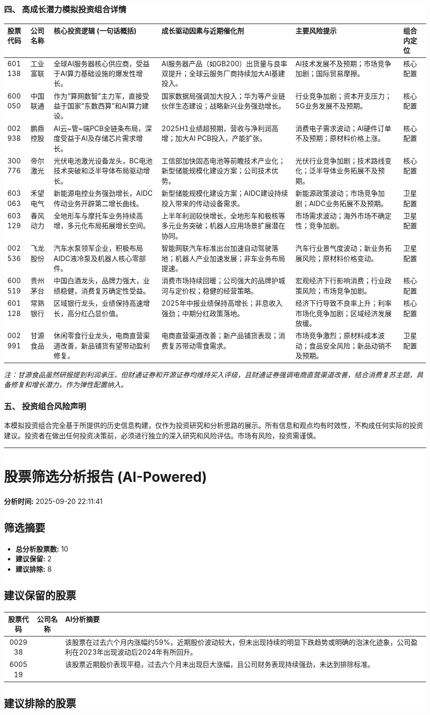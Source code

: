 ### 四、 高成长潜力模拟投资组合详情

| 股票代码 | 公司名称 | 核心投资逻辑 (一句话概括) | 成长驱动因素与近期催化剂 | 主要风险提示 | 组合内定位 |
| :--- | :--- | :--- | :--- | :--- | :--- |
| 601138 | 工业富联 | 全球AI服务器核心供应商，受益于AI算力基础设施的爆发性增长。 | AI服务器产品（如GB200）出货量与良率双提升；全球云服务厂商持续加大AI基建投入。 | AI技术发展不及预期；市场竞争加剧；国际贸易摩擦。 | 核心配置 |
| 600050 | 中国联通 | 作为“算网数智”主力军，直接受益于国家“东数西算”和AI算力建设。 | 国家数据局强调加大投入；华为等产业链伙伴生态建设；战略新兴业务强劲增长。 | 行业竞争加剧；资本开支压力；5G业务发展不及预期。 | 核心配置 |
| 002938 | 鹏鼎控股 | AI云~管~端PCB全链条布局，深度受益于AI及存储芯片需求增长。 | 2025H1业绩超预期，营收与净利润高增；加大AI PCB投入，产能扩张。 | 消费电子需求波动；AI硬件订单不及预期；原材料价格上涨。 | 核心配置 |
| 300776 | 帝尔激光 | 光伏电池激光设备龙头，BC电池技术突破和泛半导体布局驱动增长。 | 工信部加快固态电池等前瞻技术产业化；新型储能规模化建设方案；公司技术优势。 | 光伏行业竞争加剧；技术路线变化；泛半导体业务拓展不及预期。 | 核心配置 |
| 603063 | 禾望电气 | 新能源电控业务强劲增长，AIDC传动业务开辟第二增长曲线。 | 新型储能规模化建设方案；AIDC建设持续投入带来的传动设备需求。 | 新能源政策波动；市场竞争加剧；AIDC业务拓展不及预期。 | 卫星配置 |
| 603129 | 春风动力 | 全地形车与摩托车业务持续高增，多元化布局拓展增长空间。 | 上半年利润较快增长，全地形车和极核等多元业务突破；机器人应用场景扩展潜在协同。 | 市场需求波动；海外市场不确定性；竞争加剧。 | 卫星配置 |
| 002536 | 飞龙股份 | 汽车水泵领军企业，积极布局AIDC液冷泵及机器人核心零部件。 | 智能网联汽车标准出台加速自动驾驶落地；机器人产业加速发展；非车业务布局提速。 | 汽车行业景气度波动；新业务拓展风险；原材料价格变动。 | 卫星配置 |
| 600519 | 贵州茅台 | 中国白酒龙头，品牌力强大，业绩稳健，消费复苏确定性受益。 | 消费市场持续回暖；公司强大的品牌护城河与定价权；稳健的经营策略。 | 宏观经济下行影响消费；行业政策风险；市场竞争加剧。 | 核心配置 |
| 601128 | 常熟银行 | 区域银行龙头，业绩保持高速增长，高分红凸显价值。 | 2025年中报业绩保持高增长；非息收入强劲；中期分红政策落地。 | 经济下行导致不良率上升；利率市场化竞争加剧；区域经济发展放缓。 | 核心配置 |
| 002991 | 甘源食品 | 休闲零食行业龙头，电商直营渠道改善，新品铺货有望带动盈利修复。 | 电商直营渠道改善；新产品铺货表现；消费复苏带动零食需求。 | 市场竞争激烈；原材料成本波动；食品安全风险；新品动销不及预期。 | 卫星配置 |

*注：甘源食品虽然研报提到利润承压，但财通证券和开源证券均维持买入评级，且财通证券强调电商直营渠道改善，结合消费复苏主题，具备修复和增长潜力，作为弹性配置纳入。*

### 五、 投资组合风险声明

本模拟投资组合完全基于所提供的历史信息构建，仅作为投资研究和分析思路的展示。所有信息和观点均有时效性，不构成任何实际的投资建议。投资者在做出任何投资决策前，必须进行独立的深入研究和风险评估。市场有风险，投资需谨慎。

---

# 股票筛选分析报告 (AI-Powered)

**分析时间:** 2025-09-20 22:11:41

## 筛选摘要

- **总分析股票数:** 10
- **建议保留:** 2
- **建议排除:** 8

## 建议保留的股票

| 股票代码 | 公司名称 | AI分析摘要 |
|:---:|:---:|:---|
| 002938 |  | 该股票在过去六个月内涨幅约59%，近期股价波动较大，但未出现持续的明显下跌趋势或明确的泡沫化迹象，公司盈利在2023年出现波动后2024年有所回升。 |
| 600519 |  | 该股票近期股价表现平稳，过去六个月未出现巨大涨幅，且公司财务表现持续强劲，未达到排除标准。 |

## 建议排除的股票
